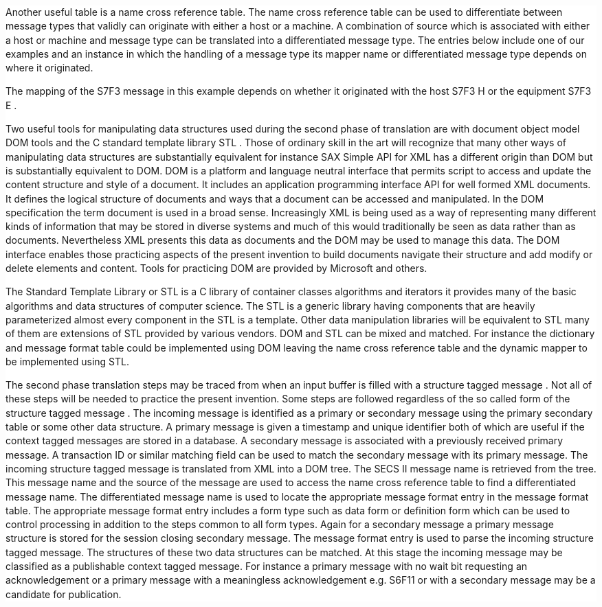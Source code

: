 Another useful table is a name cross reference table. The name cross reference table can be used to differentiate between message types that validly can originate with either a host or a machine. A combination of source which is associated with either a host or machine and message type can be translated into a differentiated message type. The entries below include one of our examples and an instance in which the handling of a message type its mapper name or differentiated message type depends on where it originated.

The mapping of the S7F3 message in this example depends on whether it originated with the host S7F3 H or the equipment S7F3 E .

Two useful tools for manipulating data structures used during the second phase of translation are with document object model DOM tools and the C standard template library STL . Those of ordinary skill in the art will recognize that many other ways of manipulating data structures are substantially equivalent for instance SAX Simple API for XML has a different origin than DOM but is substantially equivalent to DOM. DOM is a platform and language neutral interface that permits script to access and update the content structure and style of a document. It includes an application programming interface API for well formed XML documents. It defines the logical structure of documents and ways that a document can be accessed and manipulated. In the DOM specification the term document is used in a broad sense. Increasingly XML is being used as a way of representing many different kinds of information that may be stored in diverse systems and much of this would traditionally be seen as data rather than as documents. Nevertheless XML presents this data as documents and the DOM may be used to manage this data. The DOM interface enables those practicing aspects of the present invention to build documents navigate their structure and add modify or delete elements and content. Tools for practicing DOM are provided by Microsoft and others.

The Standard Template Library or STL is a C library of container classes algorithms and iterators it provides many of the basic algorithms and data structures of computer science. The STL is a generic library having components that are heavily parameterized almost every component in the STL is a template. Other data manipulation libraries will be equivalent to STL many of them are extensions of STL provided by various vendors. DOM and STL can be mixed and matched. For instance the dictionary and message format table could be implemented using DOM leaving the name cross reference table and the dynamic mapper to be implemented using STL.

The second phase translation steps may be traced from when an input buffer is filled with a structure tagged message . Not all of these steps will be needed to practice the present invention. Some steps are followed regardless of the so called form of the structure tagged message . The incoming message is identified as a primary or secondary message using the primary secondary table or some other data structure. A primary message is given a timestamp and unique identifier both of which are useful if the context tagged messages are stored in a database. A secondary message is associated with a previously received primary message. A transaction ID or similar matching field can be used to match the secondary message with its primary message. The incoming structure tagged message is translated from XML into a DOM tree. The SECS II message name is retrieved from the tree. This message name and the source of the message are used to access the name cross reference table to find a differentiated message name. The differentiated message name is used to locate the appropriate message format entry in the message format table. The appropriate message format entry includes a form type such as data form or definition form which can be used to control processing in addition to the steps common to all form types. Again for a secondary message a primary message structure is stored for the session closing secondary message. The message format entry is used to parse the incoming structure tagged message. The structures of these two data structures can be matched. At this stage the incoming message may be classified as a publishable context tagged message. For instance a primary message with no wait bit requesting an acknowledgement or a primary message with a meaningless acknowledgement e.g. S6F11 or with a secondary message may be a candidate for publication.
